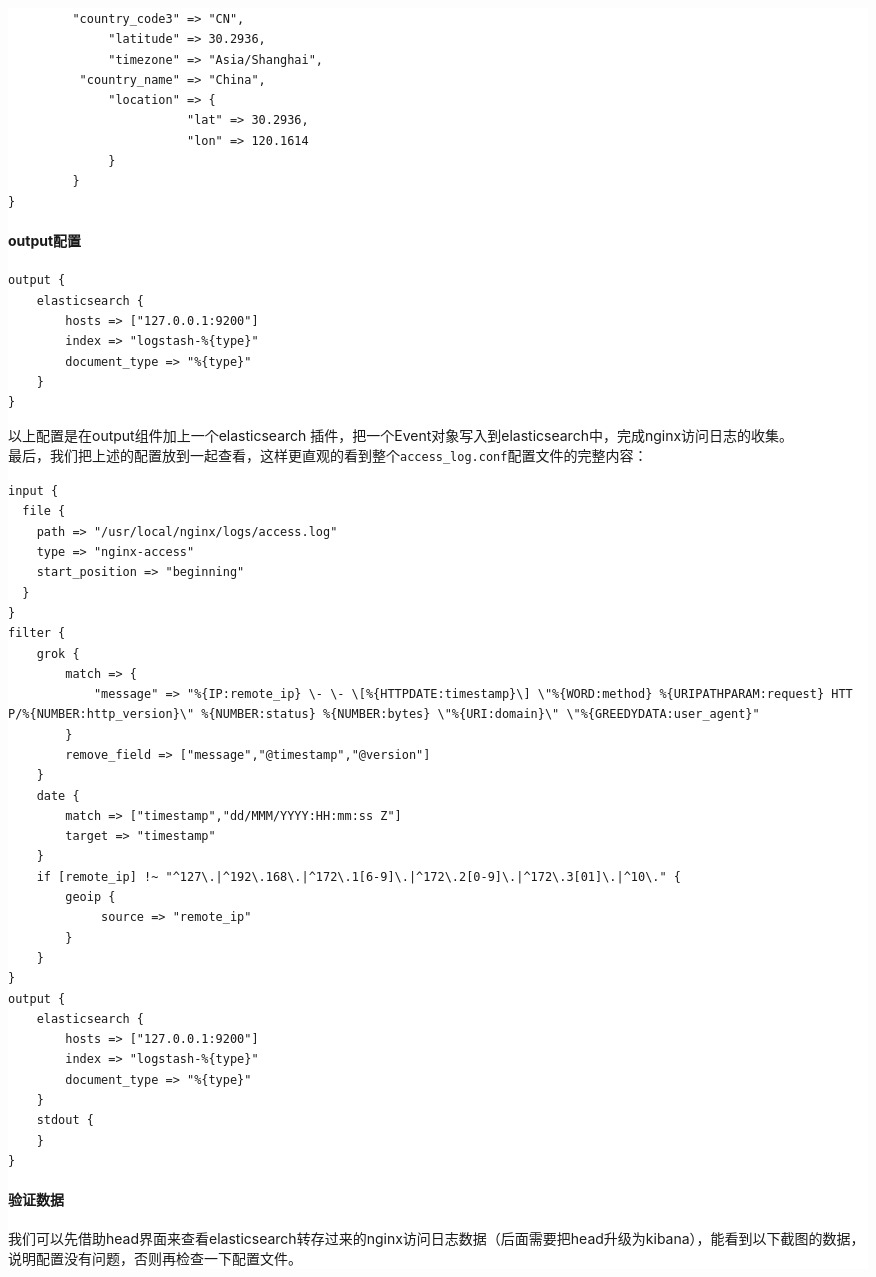 ```
         "country_code3" => "CN",
              "latitude" => 30.2936,
              "timezone" => "Asia/Shanghai",
          "country_name" => "China",
              "location" => {
                         "lat" => 30.2936,
                         "lon" => 120.1614
              }
         }
}
```
#### output配置
```
output {
    elasticsearch {
        hosts => ["127.0.0.1:9200"]
        index => "logstash-%{type}"
        document_type => "%{type}"
    }
}
```
以上配置是在output组件加上一个elasticsearch 插件，把一个Event对象写入到elasticsearch中，完成nginx访问日志的收集。  
最后，我们把上述的配置放到一起查看，这样更直观的看到整个`access_log.conf`配置文件的完整内容：
```
input {
  file {
    path => "/usr/local/nginx/logs/access.log"
    type => "nginx-access"
    start_position => "beginning"
  }
}
filter {
    grok {
        match => {
            "message" => "%{IP:remote_ip} \- \- \[%{HTTPDATE:timestamp}\] \"%{WORD:method} %{URIPATHPARAM:request} HTTP/%{NUMBER:http_version}\" %{NUMBER:status} %{NUMBER:bytes} \"%{URI:domain}\" \"%{GREEDYDATA:user_agent}"
        }
        remove_field => ["message","@timestamp","@version"]
    }
    date {
        match => ["timestamp","dd/MMM/YYYY:HH:mm:ss Z"]
        target => "timestamp"
    }
    if [remote_ip] !~ "^127\.|^192\.168\.|^172\.1[6-9]\.|^172\.2[0-9]\.|^172\.3[01]\.|^10\." {
        geoip {
             source => "remote_ip"
        }
    }
}
output {
    elasticsearch {
        hosts => ["127.0.0.1:9200"]
        index => "logstash-%{type}"
        document_type => "%{type}"
    }
    stdout {
    }
}
```
#### 验证数据
我们可以先借助head界面来查看elasticsearch转存过来的nginx访问日志数据（后面需要把head升级为kibana），能看到以下截图的数据，说明配置没有问题，否则再检查一下配置文件。  